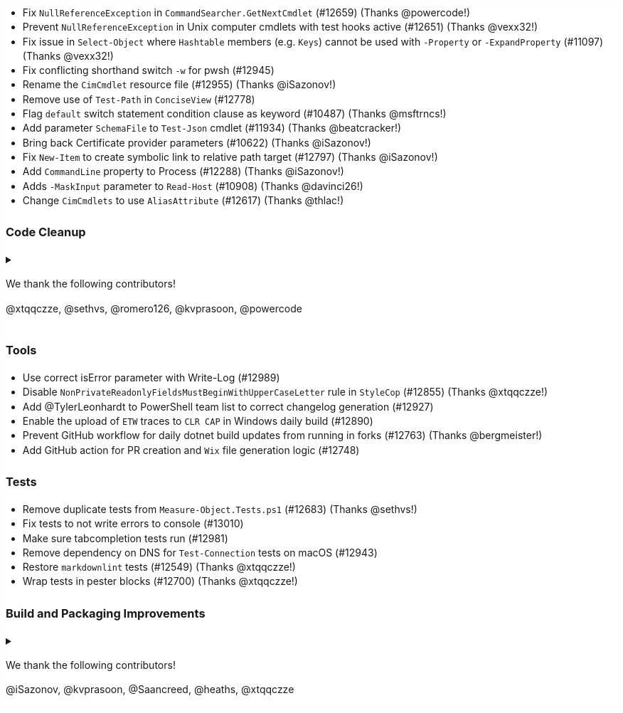 - Fix `NullReferenceException` in `CommandSearcher.GetNextCmdlet` (#12659) (Thanks @powercode!)
- Prevent `NullReferenceException` in Unix computer cmdlets with test hooks active (#12651) (Thanks @vexx32!)
- Fix issue in `Select-Object` where `Hashtable` members (e.g. `Keys`) cannot be used with `-Property` or `-ExpandProperty` (#11097) (Thanks @vexx32!)
- Fix conflicting shorthand switch `-w` for pwsh (#12945)
- Rename the `CimCmdlet` resource file (#12955) (Thanks @iSazonov!)
- Remove use of `Test-Path` in `ConciseView` (#12778)
- Flag `default` switch statement condition clause as keyword (#10487) (Thanks @msftrncs!)
- Add parameter `SchemaFile` to `Test-Json` cmdlet (#11934) (Thanks @beatcracker!)
- Bring back Certificate provider parameters (#10622) (Thanks @iSazonov!)
- Fix `New-Item` to create symbolic link to relative path target (#12797) (Thanks @iSazonov!)
- Add `CommandLine` property to Process (#12288) (Thanks @iSazonov!)
- Adds `-MaskInput` parameter to `Read-Host` (#10908) (Thanks @davinci26!)
- Change `CimCmdlets` to use `AliasAttribute` (#12617) (Thanks @thlac!)

### Code Cleanup

<details><summary>

<p>We thank the following contributors!</p>
<p>@xtqqczze, @sethvs, @romero126, @kvprasoon, @powercode</p>

</summary></details>

### Tools

- Use correct isError parameter with Write-Log (#12989)
- Disable `NonPrivateReadonlyFieldsMustBeginWithUpperCaseLetter` rule in `StyleCop` (#12855) (Thanks @xtqqczze!)
- Add @TylerLeonhardt to PowerShell team list to correct changelog generation (#12927)
- Enable the upload of `ETW` traces to `CLR CAP` in Windows daily build (#12890)
- Prevent GitHub workflow for daily dotnet build updates from running in forks (#12763) (Thanks @bergmeister!)
- Add GitHub action for PR creation and `Wix` file generation logic (#12748)

### Tests

- Remove duplicate tests from `Measure-Object.Tests.ps1` (#12683) (Thanks @sethvs!)
- Fix tests to not write errors to console (#13010)
- Make sure tabcompletion tests run (#12981)
- Remove dependency on DNS for `Test-Connection` tests on macOS (#12943)
- Restore `markdownlint` tests (#12549) (Thanks @xtqqczze!)
- Wrap tests in pester blocks (#12700) (Thanks @xtqqczze!)

### Build and Packaging Improvements

<details><summary>

<p>We thank the following contributors!</p>
<p>@iSazonov, @kvprasoon, @Saancreed, @heaths, @xtqqczze</p>

</summary></details>
